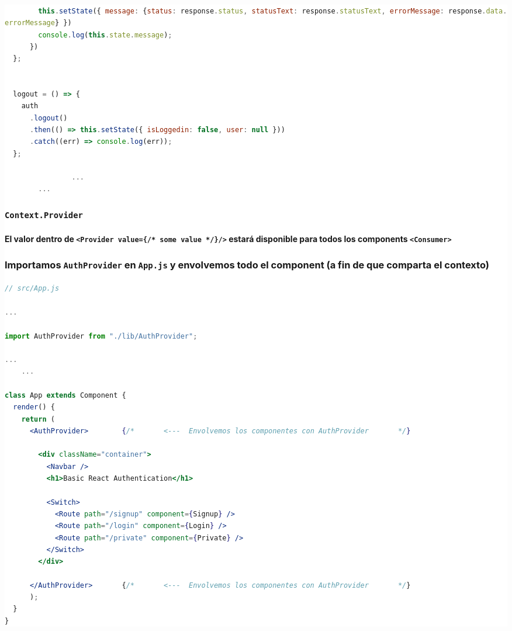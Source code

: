 ```jsx
        this.setState({ message: {status: response.status, statusText: response.statusText, errorMessage: response.data.errorMessage} })
        console.log(this.state.message);
      })
  };


  logout = () => {
    auth
      .logout()
      .then(() => this.setState({ isLoggedin: false, user: null }))
      .catch((err) => console.log(err));
  };

				...
		...

```

### `Context.Provider`

#### El valor dentro de `<Provider value={/* some value */}/>` estará disponible para todos los components `<Consumer>`

### Importamos `AuthProvider` en `App.js` y envolvemos todo el component (a fin de que comparta el contexto)

```jsx
// src/App.js

...

import AuthProvider from "./lib/AuthProvider";

...
	...

class App extends Component {
  render() {
    return (
      <AuthProvider>        {/*       <---  Envolvemos los componentes con AuthProvider       */}

        <div className="container">
          <Navbar />
          <h1>Basic React Authentication</h1>

          <Switch>
            <Route path="/signup" component={Signup} />
            <Route path="/login" component={Login} />
            <Route path="/private" component={Private} />
          </Switch>
        </div>

      </AuthProvider>       {/*       <---  Envolvemos los componentes con AuthProvider       */}
      );
  }
}
```
